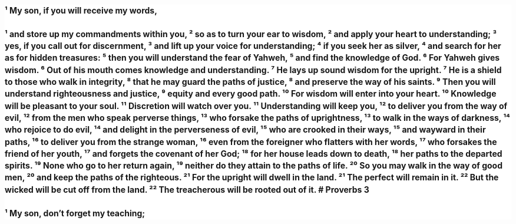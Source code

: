 #### ¹ My son, if you will receive my words, 
#### ¹ and store up my commandments within you, ² so as to turn your ear to wisdom, ² and apply your heart to understanding; ³ yes, if you call out for discernment, ³ and lift up your voice for understanding; ⁴ if you seek her as silver, ⁴ and search for her as for hidden treasures: ⁵ then you will understand the fear of Yahweh, ⁵ and find the knowledge of God. ⁶ For Yahweh gives wisdom. ⁶ Out of his mouth comes knowledge and understanding. ⁷ He lays up sound wisdom for the upright. ⁷ He is a shield to those who walk in integrity, ⁸ that he may guard the paths of justice, ⁸ and preserve the way of his saints. ⁹ Then you will understand righteousness and justice, ⁹ equity and every good path. ¹⁰ For wisdom will enter into your heart. ¹⁰ Knowledge will be pleasant to your soul. ¹¹ Discretion will watch over you. ¹¹ Understanding will keep you, ¹² to deliver you from the way of evil, ¹² from the men who speak perverse things, ¹³ who forsake the paths of uprightness, ¹³ to walk in the ways of darkness, ¹⁴ who rejoice to do evil, ¹⁴ and delight in the perverseness of evil, ¹⁵ who are crooked in their ways, ¹⁵ and wayward in their paths, ¹⁶ to deliver you from the strange woman, ¹⁶ even from the foreigner who flatters with her words, ¹⁷ who forsakes the friend of her youth, ¹⁷ and forgets the covenant of her God; ¹⁸ for her house leads down to death, ¹⁸ her paths to the departed spirits. ¹⁹ None who go to her return again, ¹⁹ neither do they attain to the paths of life. ²⁰ So you may walk in the way of good men, ²⁰ and keep the paths of the righteous. ²¹ For the upright will dwell in the land. ²¹ The perfect will remain in it. ²² But the wicked will be cut off from the land. ²² The treacherous will be rooted out of it. # Proverbs 3

#### ¹ My son, don’t forget my teaching; 